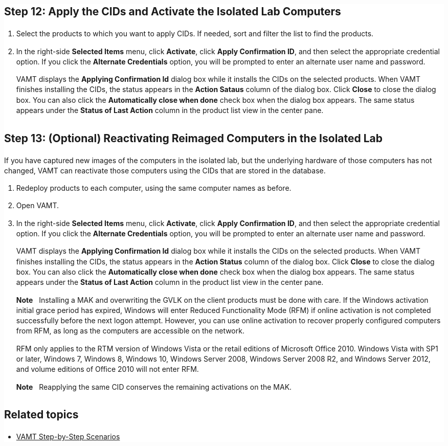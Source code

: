 ## Step 12: Apply the CIDs and Activate the Isolated Lab Computers

1.  Select the products to which you want to apply CIDs. If needed, sort and filter the list to find the products.
2.  In the right-side **Selected Items** menu, click **Activate**, click **Apply Confirmation ID**, and then select the appropriate credential option. If you click the **Alternate Credentials** option, you will be prompted to enter an alternate user name and password.

    VAMT displays the **Applying Confirmation Id** dialog box while it installs the CIDs on the selected products. When VAMT finishes installing the CIDs, the status appears in the **Action Sataus** column of the dialog box. Click **Close** to close the dialog box. You can also click the **Automatically close when done** check box when the dialog box appears.
    The same status appears under the **Status of Last Action** column in the product list view in the center pane.

## Step 13: (Optional) Reactivating Reimaged Computers in the Isolated Lab

If you have captured new images of the computers in the isolated lab, but the underlying hardware of those computers has not changed, VAMT can reactivate those computers using the CIDs that are stored in the database.
1.  Redeploy products to each computer, using the same computer names as before.
2.  Open VAMT.
3.  In the right-side **Selected Items** menu, click **Activate**, click **Apply Confirmation ID**, and then select the appropriate credential option. If you click the **Alternate Credentials** option, you will be prompted to enter an alternate user name and password.

    VAMT displays the **Applying Confirmation Id** dialog box while it installs the CIDs on the selected products. When VAMT finishes installing the CIDs, the status appears in the **Action Status** column of the dialog box. Click **Close** to close the dialog box. You can also click the **Automatically close when done** check box when the dialog box appears.
    The same status appears under the **Status of Last Action** column in the product list view in the center pane.

    **Note**  
    Installing a MAK and overwriting the GVLK on the client products must be done with care. If the Windows activation initial grace period has expired, Windows will enter Reduced Functionality Mode (RFM) if online activation is not completed successfully before the next logon attempt. However, you can use online activation to recover properly configured computers from RFM, as long as the computers are accessible on the network. 
    
    RFM only applies to the RTM version of Windows Vista or the retail editions of Microsoft Office 2010. Windows Vista with SP1 or later, Windows 7, Windows 8, Windows 10, Windows Server 2008, Windows Server 2008 R2, and Windows Server 2012, and volume editions of Office 2010 will not enter RFM.

    **Note**  
    Reapplying the same CID conserves the remaining activations on the MAK.

## Related topics
- [VAMT Step-by-Step Scenarios](vamt-step-by-step.md)
 
 
